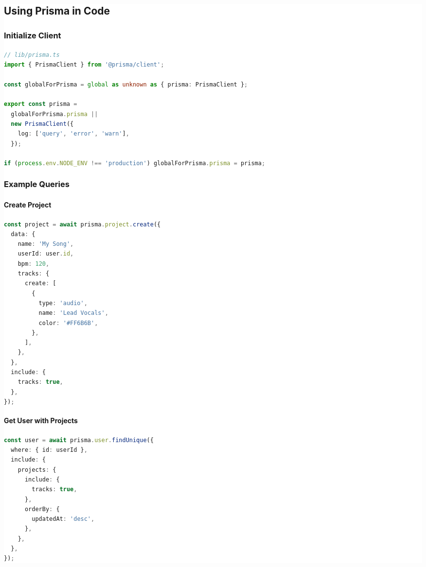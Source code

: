 ## Using Prisma in Code

### Initialize Client

```typescript
// lib/prisma.ts
import { PrismaClient } from '@prisma/client';

const globalForPrisma = global as unknown as { prisma: PrismaClient };

export const prisma =
  globalForPrisma.prisma ||
  new PrismaClient({
    log: ['query', 'error', 'warn'],
  });

if (process.env.NODE_ENV !== 'production') globalForPrisma.prisma = prisma;
```

### Example Queries

#### Create Project

```typescript
const project = await prisma.project.create({
  data: {
    name: 'My Song',
    userId: user.id,
    bpm: 120,
    tracks: {
      create: [
        {
          type: 'audio',
          name: 'Lead Vocals',
          color: '#FF6B6B',
        },
      ],
    },
  },
  include: {
    tracks: true,
  },
});
```

#### Get User with Projects

```typescript
const user = await prisma.user.findUnique({
  where: { id: userId },
  include: {
    projects: {
      include: {
        tracks: true,
      },
      orderBy: {
        updatedAt: 'desc',
      },
    },
  },
});
```
